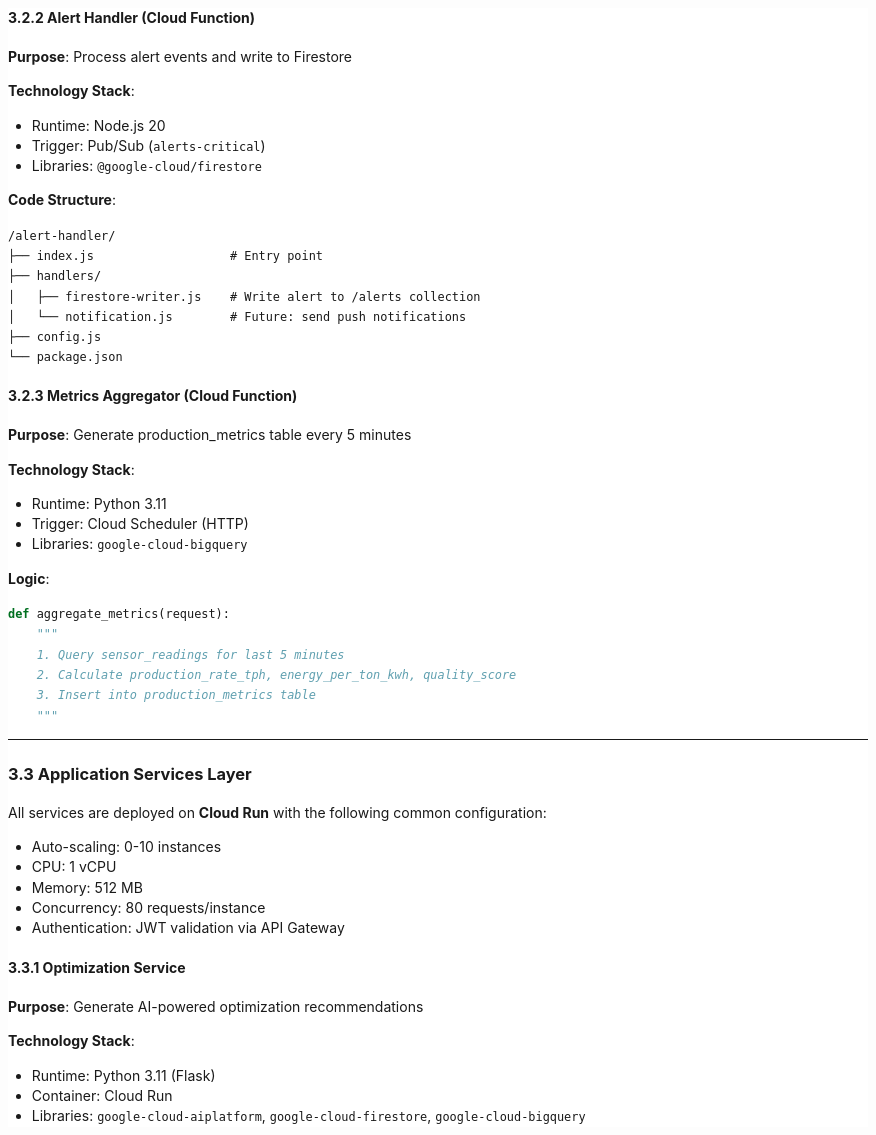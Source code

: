 #### 3.2.2 Alert Handler (Cloud Function)
**Purpose**: Process alert events and write to Firestore

**Technology Stack**:
- Runtime: Node.js 20
- Trigger: Pub/Sub (`alerts-critical`)
- Libraries: `@google-cloud/firestore`

**Code Structure**:
```
/alert-handler/
├── index.js                   # Entry point
├── handlers/
│   ├── firestore-writer.js    # Write alert to /alerts collection
│   └── notification.js        # Future: send push notifications
├── config.js
└── package.json
```

#### 3.2.3 Metrics Aggregator (Cloud Function)
**Purpose**: Generate production_metrics table every 5 minutes

**Technology Stack**:
- Runtime: Python 3.11
- Trigger: Cloud Scheduler (HTTP)
- Libraries: `google-cloud-bigquery`

**Logic**:
```python
def aggregate_metrics(request):
    """
    1. Query sensor_readings for last 5 minutes
    2. Calculate production_rate_tph, energy_per_ton_kwh, quality_score
    3. Insert into production_metrics table
    """
```

---

### 3.3 Application Services Layer

All services are deployed on **Cloud Run** with the following common configuration:
- Auto-scaling: 0-10 instances
- CPU: 1 vCPU
- Memory: 512 MB
- Concurrency: 80 requests/instance
- Authentication: JWT validation via API Gateway

#### 3.3.1 Optimization Service
**Purpose**: Generate AI-powered optimization recommendations

**Technology Stack**:
- Runtime: Python 3.11 (Flask)
- Container: Cloud Run
- Libraries: `google-cloud-aiplatform`, `google-cloud-firestore`, `google-cloud-bigquery`
